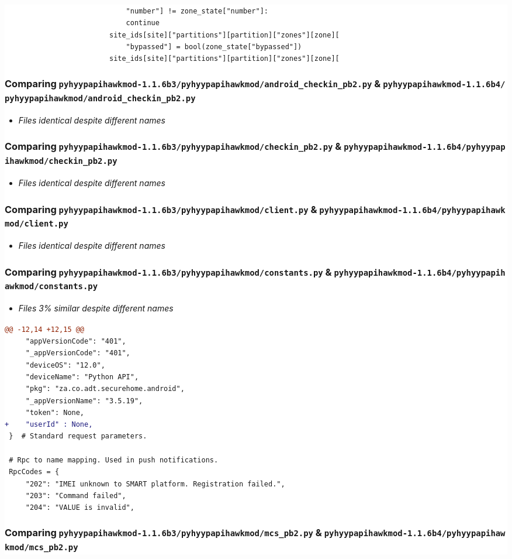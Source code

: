 ```diff
                             "number"] != zone_state["number"]:
                             continue
                         site_ids[site]["partitions"][partition]["zones"][zone][
                             "bypassed"] = bool(zone_state["bypassed"])
                         site_ids[site]["partitions"][partition]["zones"][zone][
```

### Comparing `pyhyypapihawkmod-1.1.6b3/pyhyypapihawkmod/android_checkin_pb2.py` & `pyhyypapihawkmod-1.1.6b4/pyhyypapihawkmod/android_checkin_pb2.py`

 * *Files identical despite different names*

### Comparing `pyhyypapihawkmod-1.1.6b3/pyhyypapihawkmod/checkin_pb2.py` & `pyhyypapihawkmod-1.1.6b4/pyhyypapihawkmod/checkin_pb2.py`

 * *Files identical despite different names*

### Comparing `pyhyypapihawkmod-1.1.6b3/pyhyypapihawkmod/client.py` & `pyhyypapihawkmod-1.1.6b4/pyhyypapihawkmod/client.py`

 * *Files identical despite different names*

### Comparing `pyhyypapihawkmod-1.1.6b3/pyhyypapihawkmod/constants.py` & `pyhyypapihawkmod-1.1.6b4/pyhyypapihawkmod/constants.py`

 * *Files 3% similar despite different names*

```diff
@@ -12,14 +12,15 @@
     "appVersionCode": "401",
     "_appVersionCode": "401",
     "deviceOS": "12.0",
     "deviceName": "Python API",
     "pkg": "za.co.adt.securehome.android",
     "_appVersionName": "3.5.19",
     "token": None,
+    "userId" : None,
 }  # Standard request parameters.
 
 # Rpc to name mapping. Used in push notifications.
 RpcCodes = {
     "202": "IMEI unknown to SMART platform. Registration failed.",
     "203": "Command failed",
     "204": "VALUE is invalid",
```

### Comparing `pyhyypapihawkmod-1.1.6b3/pyhyypapihawkmod/mcs_pb2.py` & `pyhyypapihawkmod-1.1.6b4/pyhyypapihawkmod/mcs_pb2.py`
